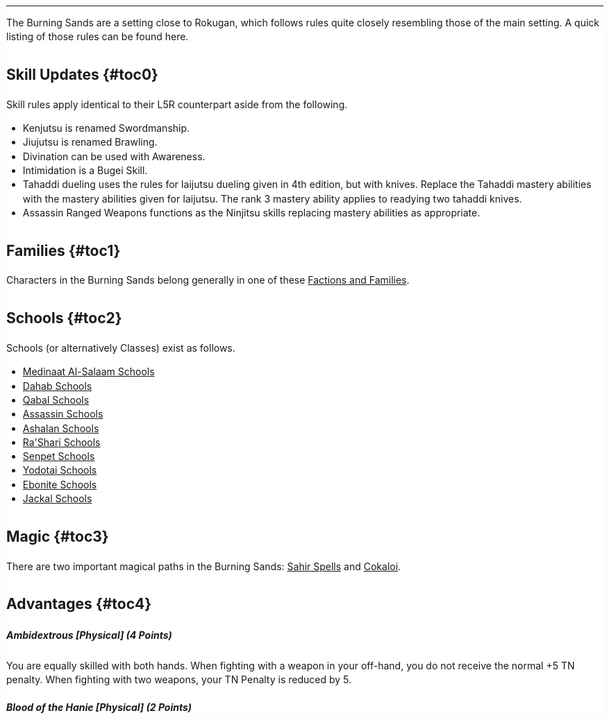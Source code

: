 ---
The Burning Sands are a setting close to Rokugan, which follows rules quite closely resembling those of the main setting. A quick listing of those rules can be found here.

## <span>Skill Updates</span> {#toc0}

Skill rules apply identical to their L5R counterpart aside from the following.

- Kenjutsu is renamed Swordmanship.
- Jiujutsu is renamed Brawling.
- Divination can be used with Awareness.
- Intimidation is a Bugei Skill.
- Tahaddi dueling uses the rules for Iaijutsu dueling given in 4th edition, but with knives. Replace the Tahaddi mastery abilities with the mastery abilities given for Iaijutsu. The rank 3 mastery ability applies to readying two tahaddi knives.
- Assassin Ranged Weapons functions as the Ninjitsu skills replacing mastery abilities as appropriate.

## <span>Families</span> {#toc1}

Characters in the Burning Sands belong generally in one of these <a href="/l5r/bsfamily">Factions and Families</a>.

## <span>Schools</span> {#toc2}

Schools (or alternatively Classes) exist as follows.

- <a href="/l5r/scmedin">Medinaat Al-Salaam Schools</a>
- <a href="/l5r/scdahab">Dahab Schools</a>
- <a href="/l5r/scqabal">Qabal Schools</a>
- <a href="/l5r/scass">Assassin Schools</a>
- <a href="/l5r/scasha">Ashalan Schools</a>
- <a href="/l5r/scrashari">Ra'Shari Schools</a>
- <a href="/l5r/scsenpet">Senpet Schools</a>
- <a href="/l5r/scyodotai">Yodotai Schools</a>
- <a href="/l5r/scebon">Ebonite Schools</a>
- <a href="/l5r/scjackal">Jackal Schools</a>

## <span>Magic</span> {#toc3}

There are two important magical paths in the Burning Sands: <a href="/l5r/sahir-spell">Sahir Spells</a> and <a href="/l5r/cokaloi">Cokaloi</a>.

## <span>Advantages</span> {#toc4}

##### Ambidextrous [Physical] (4 Points)

You are equally skilled with both hands. When fighting with a weapon in your off-hand, you do not receive the normal +5&#160;TN penalty. When fighting with two weapons, your TN Penalty is reduced by 5.
##### Blood of the Hanie [Physical] (2 Points)
